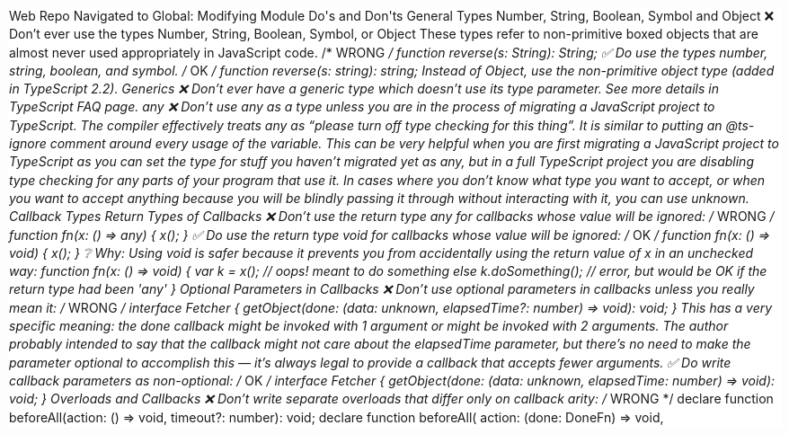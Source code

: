 Web Repo
Navigated to Global: Modifying Module
Do's and Don'ts
General Types
Number, String, Boolean, Symbol and Object
❌ Don’t ever use the types Number, String, Boolean, Symbol, or Object These types refer to non-primitive boxed objects that are almost never used appropriately in JavaScript code.
/* WRONG */
function reverse(s: String): String;
✅ Do use the types number, string, boolean, and symbol.
/* OK */
function reverse(s: string): string;
Instead of Object, use the non-primitive object type (added in TypeScript 2.2).
Generics
❌ Don’t ever have a generic type which doesn’t use its type parameter. See more details in TypeScript FAQ page.
any
❌ Don’t use any as a type unless you are in the process of migrating a JavaScript project to TypeScript. The compiler effectively treats any as “please turn off type checking for this thing”. It is similar to putting an @ts-ignore comment around every usage of the variable. This can be very helpful when you are first migrating a JavaScript project to TypeScript as you can set the type for stuff you haven’t migrated yet as any, but in a full TypeScript project you are disabling type checking for any parts of your program that use it.
In cases where you don’t know what type you want to accept, or when you want to accept anything because you will be blindly passing it through without interacting with it, you can use unknown.
Callback Types
Return Types of Callbacks
❌ Don’t use the return type any for callbacks whose value will be ignored:
/* WRONG */
function fn(x: () => any) {
 x();
}
✅ Do use the return type void for callbacks whose value will be ignored:
/* OK */
function fn(x: () => void) {
 x();
}
❔ Why: Using void is safer because it prevents you from accidentally using the return value of x in an unchecked way:
function fn(x: () => void) {
 var k = x(); // oops! meant to do something else
 k.doSomething(); // error, but would be OK if the return type had been 'any'
}
Optional Parameters in Callbacks
❌ Don’t use optional parameters in callbacks unless you really mean it:
/* WRONG */
interface Fetcher {
 getObject(done: (data: unknown, elapsedTime?: number) => void): void;
}
This has a very specific meaning: the done callback might be invoked with 1 argument or might be invoked with 2 arguments. The author probably intended to say that the callback might not care about the elapsedTime parameter, but there’s no need to make the parameter optional to accomplish this — it’s always legal to provide a callback that accepts fewer arguments.
✅ Do write callback parameters as non-optional:
/* OK */
interface Fetcher {
 getObject(done: (data: unknown, elapsedTime: number) => void): void;
}
Overloads and Callbacks
❌ Don’t write separate overloads that differ only on callback arity:
/* WRONG */
declare function beforeAll(action: () => void, timeout?: number): void;
declare function beforeAll(
 action: (done: DoneFn) => void,